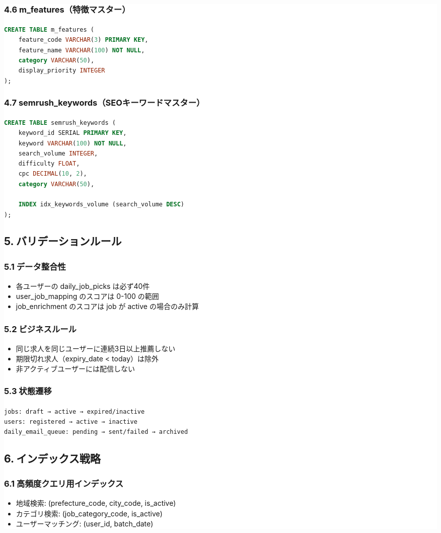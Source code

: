 ### 4.6 m_features（特徴マスター）
```sql
CREATE TABLE m_features (
    feature_code VARCHAR(3) PRIMARY KEY,
    feature_name VARCHAR(100) NOT NULL,
    category VARCHAR(50),
    display_priority INTEGER
);
```

### 4.7 semrush_keywords（SEOキーワードマスター）
```sql
CREATE TABLE semrush_keywords (
    keyword_id SERIAL PRIMARY KEY,
    keyword VARCHAR(100) NOT NULL,
    search_volume INTEGER,
    difficulty FLOAT,
    cpc DECIMAL(10, 2),
    category VARCHAR(50),
    
    INDEX idx_keywords_volume (search_volume DESC)
);
```

## 5. バリデーションルール

### 5.1 データ整合性
- 各ユーザーの daily_job_picks は必ず40件
- user_job_mapping のスコアは 0-100 の範囲
- job_enrichment のスコアは job が active の場合のみ計算

### 5.2 ビジネスルール
- 同じ求人を同じユーザーに連続3日以上推薦しない
- 期限切れ求人（expiry_date < today）は除外
- 非アクティブユーザーには配信しない

### 5.3 状態遷移
```
jobs: draft → active → expired/inactive
users: registered → active → inactive
daily_email_queue: pending → sent/failed → archived
```

## 6. インデックス戦略

### 6.1 高頻度クエリ用インデックス
- 地域検索: (prefecture_code, city_code, is_active)
- カテゴリ検索: (job_category_code, is_active)
- ユーザーマッチング: (user_id, batch_date)
